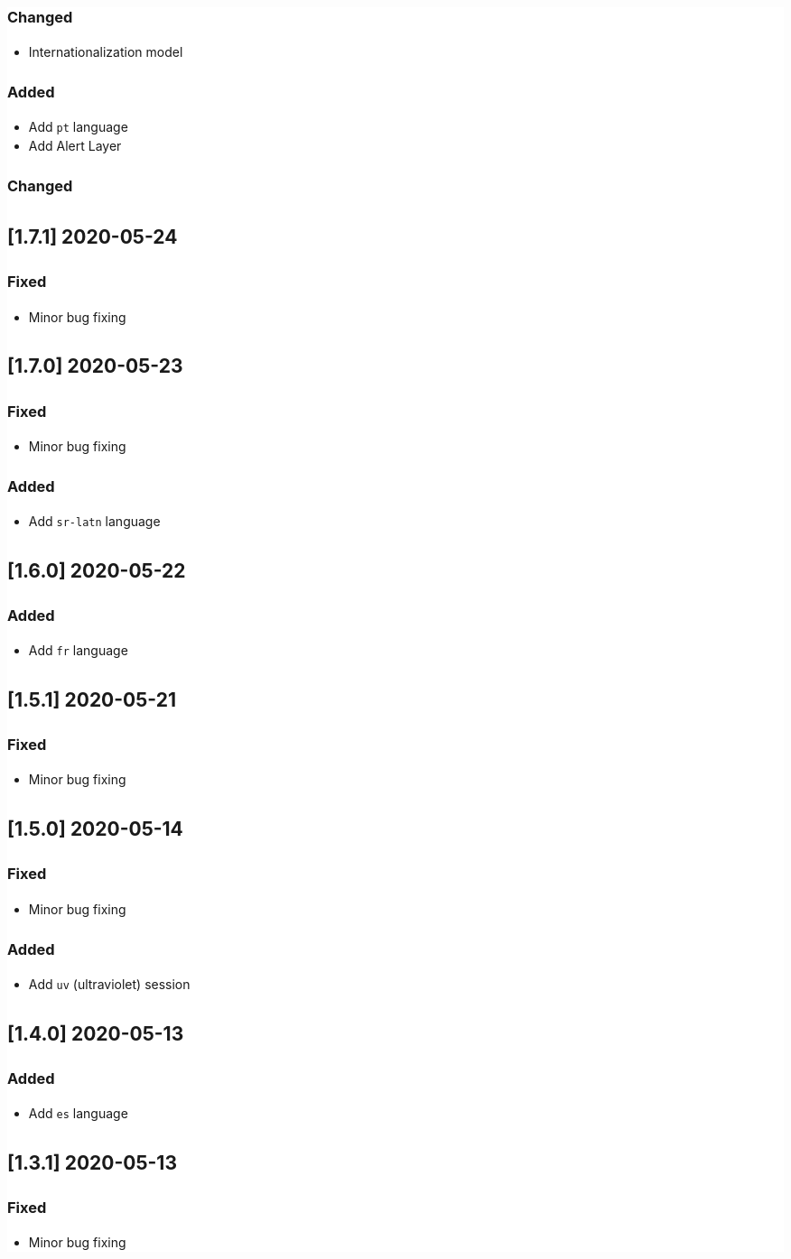 ### Changed
- Internationalization model 

### Added
- Add `pt` language
- Add Alert Layer

### Changed
## [1.7.1] 2020-05-24
### Fixed
- Minor bug fixing

## [1.7.0] 2020-05-23
### Fixed
- Minor bug fixing

### Added
- Add `sr-latn` language

## [1.6.0] 2020-05-22
### Added
- Add `fr` language

## [1.5.1] 2020-05-21
### Fixed
- Minor bug fixing

## [1.5.0] 2020-05-14
### Fixed
- Minor bug fixing
### Added
- Add `uv` (ultraviolet) session

## [1.4.0] 2020-05-13
### Added
- Add `es` language

## [1.3.1] 2020-05-13
### Fixed
- Minor bug fixing
